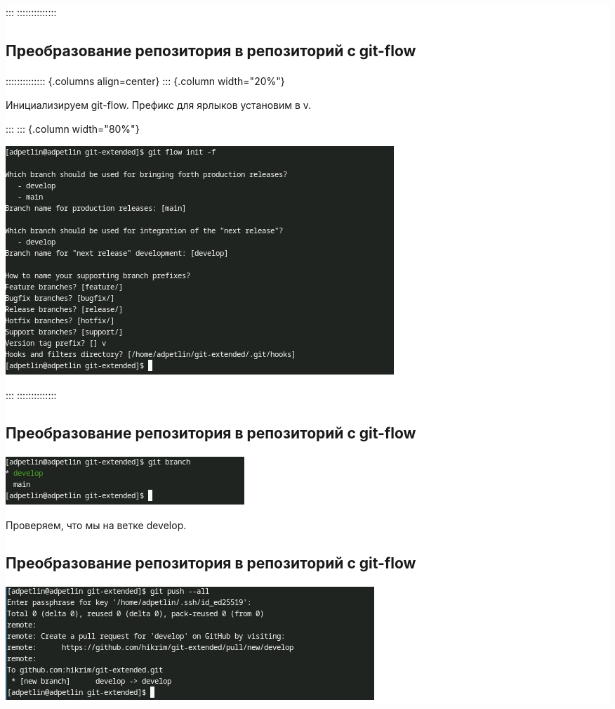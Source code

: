 :::
::::::::::::::

## Преобразование репозитория в репозиторий с git-flow

:::::::::::::: {.columns align=center}
::: {.column width="20%"}

Инициализируем git-flow. Префикс для ярлыков установим в v.

:::
::: {.column width="80%"}

![](image/17.jpg)

:::
::::::::::::::

## Преобразование репозитория в репозиторий с git-flow

![](image/18.jpg)

Проверяем, что мы на ветке develop.

## Преобразование репозитория в репозиторий с git-flow

![](image/19.jpg)
